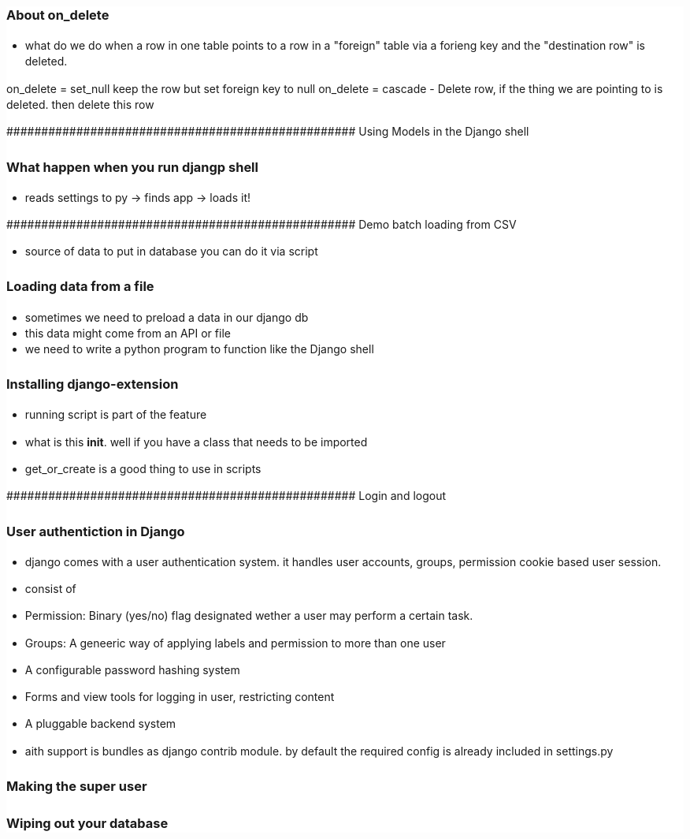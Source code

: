 ### About on_delete 

- what do we do when a row in one table points to a row in a "foreign" table
via a forieng key and the "destination row" is deleted.

on_delete = set_null keep the row but set foreign key to null
on_delete = cascade - Delete row, if the thing we are pointing to is deleted.
then delete this row


################################################## Using Models in the Django shell

### What happen when you run djangp shell
- reads settings to py -> finds app -> loads it!


################################################## Demo batch loading from CSV

- source of data to put in database you can do it via script 

### Loading data from a file

- sometimes we need to preload a data in our django db
- this data might come from an API or file
- we need to write a python program to function like the Django shell

 ### Installing django-extension

 - running script is part of the feature

 - what is this __init__. well if you have a class that needs to be imported

 - get_or_create is a good thing to use in scripts


 ################################################## Login and logout

 ### User authentiction in Django

- django comes with a user authentication system. it handles user accounts, groups, permission
cookie based user session.

- consist of 
- Permission: Binary (yes/no) flag designated wether a user may perform a certain task.
- Groups: A geneeric way of applying labels and permission to more than one user
- A configurable password hashing system
- Forms and view tools for logging in user, restricting content
- A pluggable backend system

- aith support is bundles as django contrib module. by default the required config is already included in settings.py


### Making the super user 


### Wiping out your database 
